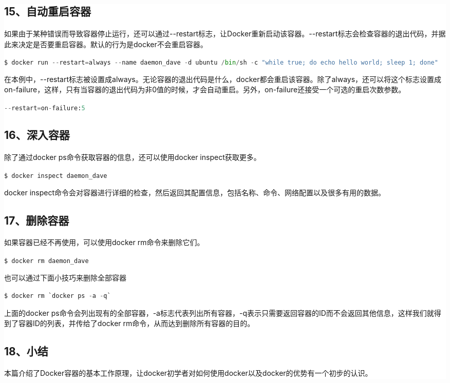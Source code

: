 ## 15、自动重启容器

如果由于某种错误而导致容器停止运行，还可以通过--restart标志，让Docker重新启动该容器。--restart标志会检查容器的退出代码，并据此来决定是否要重启容器。默认的行为是docker不会重启容器。

```python
$ docker run --restart=always --name daemon_dave -d ubuntu /bin/sh -c "while true; do echo hello world; sleep 1; done"  

```

在本例中，--restart标志被设置成always。无论容器的退出代码是什么，docker都会重启该容器。除了always，还可以将这个标志设置成on-failure，这样，只有当容器的退出代码为非0值的时候，才会自动重启。另外，on-failure还接受一个可选的重启次数参数。

```python
--restart=on-failure:5

```

## 16、深入容器

除了通过docker ps命令获取容器的信息，还可以使用docker inspect获取更多。

```python
$ docker inspect daemon_dave

```

docker inspect命令会对容器进行详细的检查，然后返回其配置信息，包括名称、命令、网络配置以及很多有用的数据。

## 17、删除容器

如果容器已经不再使用，可以使用docker rm命令来删除它们。

```python
$ docker rm daemon_dave

```

也可以通过下面小技巧来删除全部容器

```python
$ docker rm `docker ps -a -q`

```

上面的docker ps命令会列出现有的全部容器，-a标志代表列出所有容器，-q表示只需要返回容器的ID而不会返回其他信息，这样我们就得到了容器ID的列表，并传给了docker rm命令，从而达到删除所有容器的目的。

## 18、小结

本篇介绍了Docker容器的基本工作原理，让docker初学者对如何使用docker以及docker的优势有一个初步的认识。